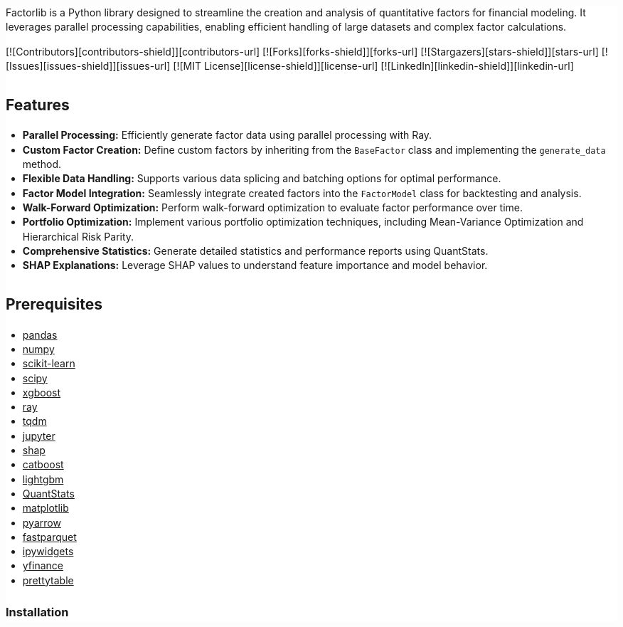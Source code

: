Factorlib is a Python library designed to streamline the creation and analysis of quantitative factors for financial modeling. It leverages parallel processing capabilities, enabling efficient handling of large datasets and complex factor calculations.

[![Contributors][contributors-shield]][contributors-url]
[![Forks][forks-shield]][forks-url]
[![Stargazers][stars-shield]][stars-url]
[![Issues][issues-shield]][issues-url]
[![MIT License][license-shield]][license-url]
[![LinkedIn][linkedin-shield]][linkedin-url]

## Features

*   **Parallel Processing:** Efficiently generate factor data using parallel processing with Ray.
*   **Custom Factor Creation:** Define custom factors by inheriting from the `BaseFactor` class and implementing the `generate_data` method.
*   **Flexible Data Handling:** Supports various data splicing and batching options for optimal performance.
*   **Factor Model Integration:** Seamlessly integrate created factors into the `FactorModel` class for backtesting and analysis.
*   **Walk-Forward Optimization:** Perform walk-forward optimization to evaluate factor performance over time.
*   **Portfolio Optimization:** Implement various portfolio optimization techniques, including Mean-Variance Optimization and Hierarchical Risk Parity.
*   **Comprehensive Statistics:** Generate detailed statistics and performance reports using QuantStats.
*   **SHAP Explanations:** Leverage SHAP values to understand feature importance and model behavior.

## Prerequisites

*   [pandas](https://pandas.pydata.org/)
*   [numpy](https://numpy.org/)
*   [scikit-learn](https://scikit-learn.org/)
*   [scipy](https://scipy.org/)
*   [xgboost](https://xgboost.ai/)
*   [ray](https://www.ray.io/)
*   [tqdm](https://tqdm.github.io/)
*   [jupyter](https://jupyter.org/)
*   [shap](https://github.com/slundberg/shap)
*   [catboost](https://catboost.ai/)
*   [lightgbm](https://lightgbm.readthedocs.io/)
*   [QuantStats](https://github.com/ranaroussi/quantstats)
*   [matplotlib](https://matplotlib.org/)
*   [pyarrow](https://arrow.apache.org/docs/python/)
*   [fastparquet](https://fastparquet.readthedocs.io/)
*   [ipywidgets](https://ipywidgets.readthedocs.io/en/stable/)
*   [yfinance](https://github.com/ranaroussi/yfinance)
*   [prettytable](https://github.com/jazzband/prettytable)

### Installation
